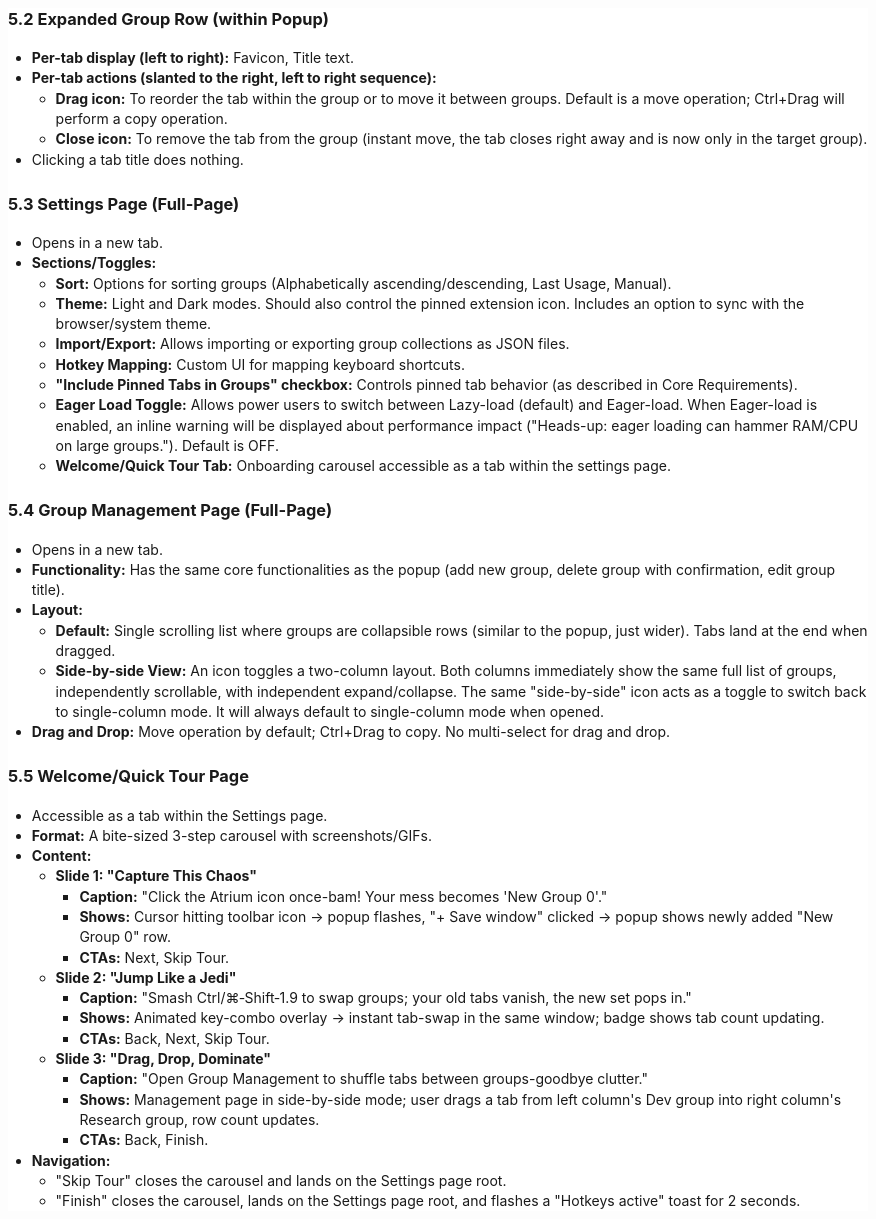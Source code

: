 ### 5.2 Expanded Group Row (within Popup)
- **Per-tab display (left to right):** Favicon, Title text.
- **Per-tab actions (slanted to the right, left to right sequence):**
    - **Drag icon:** To reorder the tab within the group or to move it between groups. Default is a move operation; Ctrl+Drag will perform a copy operation.
    - **Close icon:** To remove the tab from the group (instant move, the tab closes right away and is now only in the target group).
- Clicking a tab title does nothing.

### 5.3 Settings Page (Full-Page)
- Opens in a new tab.
- **Sections/Toggles:**
    - **Sort:** Options for sorting groups (Alphabetically ascending/descending, Last Usage, Manual).
    - **Theme:** Light and Dark modes. Should also control the pinned extension icon. Includes an option to sync with the browser/system theme.
    - **Import/Export:** Allows importing or exporting group collections as JSON files.
    - **Hotkey Mapping:** Custom UI for mapping keyboard shortcuts.
    - **"Include Pinned Tabs in Groups" checkbox:** Controls pinned tab behavior (as described in Core Requirements).
    - **Eager Load Toggle:** Allows power users to switch between Lazy-load (default) and Eager-load. When Eager-load is enabled, an inline warning will be displayed about performance impact ("Heads-up: eager loading can hammer RAM/CPU on large groups."). Default is OFF.
    - **Welcome/Quick Tour Tab:** Onboarding carousel accessible as a tab within the settings page.

### 5.4 Group Management Page (Full-Page)
- Opens in a new tab.
- **Functionality:** Has the same core functionalities as the popup (add new group, delete group with confirmation, edit group title).
- **Layout:**
    - **Default:** Single scrolling list where groups are collapsible rows (similar to the popup, just wider). Tabs land at the end when dragged.
    - **Side-by-side View:** An icon toggles a two-column layout. Both columns immediately show the same full list of groups, independently scrollable, with independent expand/collapse. The same "side-by-side" icon acts as a toggle to switch back to single-column mode. It will always default to single-column mode when opened.
- **Drag and Drop:** Move operation by default; Ctrl+Drag to copy. No multi-select for drag and drop.

### 5.5 Welcome/Quick Tour Page
- Accessible as a tab within the Settings page.
- **Format:** A bite-sized 3-step carousel with screenshots/GIFs.
- **Content:**
    - **Slide 1: "Capture This Chaos"**
        - **Caption:** "Click the Atrium icon once-bam! Your mess becomes 'New Group 0'."
        - **Shows:** Cursor hitting toolbar icon -> popup flashes, "+ Save window" clicked -> popup shows newly added "New Group 0" row.
        - **CTAs:** Next, Skip Tour.
    - **Slide 2: "Jump Like a Jedi"**
        - **Caption:** "Smash Ctrl/⌘‑Shift‑1.9 to swap groups; your old tabs vanish, the new set pops in."
        - **Shows:** Animated key-combo overlay -> instant tab-swap in the same window; badge shows tab count updating.
        - **CTAs:** Back, Next, Skip Tour.
    - **Slide 3: "Drag, Drop, Dominate"**
        - **Caption:** "Open Group Management to shuffle tabs between groups-goodbye clutter."
        - **Shows:** Management page in side-by-side mode; user drags a tab from left column's Dev group into right column's Research group, row count updates.
        - **CTAs:** Back, Finish.
- **Navigation:**
    - "Skip Tour" closes the carousel and lands on the Settings page root.
    - "Finish" closes the carousel, lands on the Settings page root, and flashes a "Hotkeys active" toast for 2 seconds.

